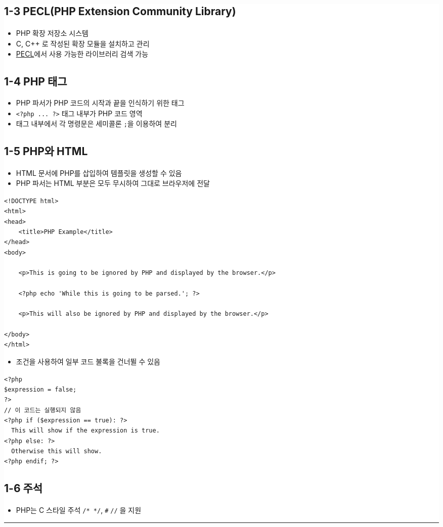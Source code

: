 ## 1-3 PECL(PHP Extension Community Library)

- PHP 확장 저장소 시스템
- C, C++ 로 작성된 확장 모듈을 설치하고 관리
- [PECL](https://pecl.php.net/)에서 사용 가능한 라이브러리 검색 가능

## 1-4 PHP 태그

- PHP 파서가 PHP 코드의 시작과 끝을 인식하기 위한 태그
- `<?php ... ?>` 태그 내부가 PHP 코드 영역
- 태그 내부에서 각 명령문은 세미콜론 `;`을 이용하여 분리

## 1-5 PHP와 HTML

- HTML 문서에 PHP를 삽입하여 템플릿을 생성할 수 있음
- PHP 파서는 HTML 부분은 모두 무시하여 그대로 브라우저에 전달

```
<!DOCTYPE html>
<html>
<head>
    <title>PHP Example</title>
</head>
<body>

    <p>This is going to be ignored by PHP and displayed by the browser.</p>

    <?php echo 'While this is going to be parsed.'; ?>

    <p>This will also be ignored by PHP and displayed by the browser.</p>

</body>
</html>
```

- 조건을 사용하여 일부 코드 불록을 건너뛸 수 있음

```
<?php
$expression = false;
?>
// 이 코드는 실행되지 않음
<?php if ($expression == true): ?>
  This will show if the expression is true.
<?php else: ?>
  Otherwise this will show.
<?php endif; ?>
```

## 1-6 주석

- PHP는 C 스타일 주석 `/* */`, `#` `//` 을 지원

---
